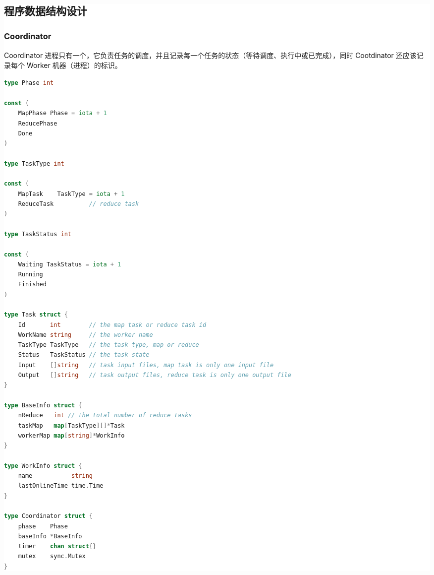## 程序数据结构设计

### Coordinator

Coordinator 进程只有一个，它负责任务的调度，并且记录每一个任务的状态（等待调度、执行中或已完成），同时 Cootdinator 还应该记录每个 Worker 机器（进程）的标识。

```go
type Phase int

const (
	MapPhase Phase = iota + 1
	ReducePhase
	Done
)

type TaskType int

const (
	MapTask    TaskType = iota + 1
	ReduceTask          // reduce task
)

type TaskStatus int

const (
	Waiting TaskStatus = iota + 1
	Running
	Finished
)

type Task struct {
	Id       int        // the map task or reduce task id
	WorkName string     // the worker name
	TaskType TaskType   // the task type, map or reduce
	Status   TaskStatus // the task state
	Input    []string   // task input files, map task is only one input file
	Output   []string   // task output files, reduce task is only one output file
}

type BaseInfo struct {
	nReduce   int // the total number of reduce tasks
	taskMap   map[TaskType][]*Task
	workerMap map[string]*WorkInfo
}

type WorkInfo struct {
	name           string
	lastOnlineTime time.Time
}

type Coordinator struct {
	phase    Phase
	baseInfo *BaseInfo
	timer    chan struct{}
	mutex    sync.Mutex
}
```
